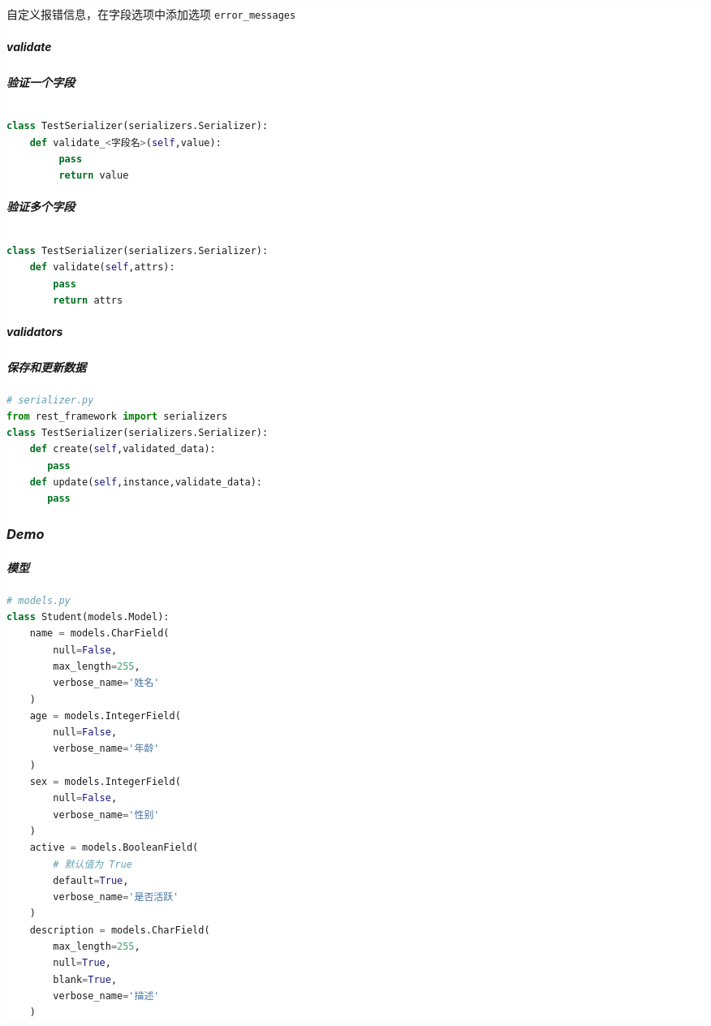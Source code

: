 自定义报错信息，在字段选项中添加选项 `error_messages`

##### ***validate***

###### ***验证一个字段***

```python
class TestSerializer(serializers.Serializer):
    def validate_<字段名>(self,value):
         pass
         return value
```

###### ***验证多个字段***

```python
class TestSerializer(serializers.Serializer):
    def validate(self,attrs):
        pass
        return attrs
```

##### ***validators***

#### ***保存和更新数据***

```python
# serializer.py
from rest_framework import serializers
class TestSerializer(serializers.Serializer):
    def create(self,validated_data):
       pass
    def update(self,instance,validate_data):
       pass
```

### ***Demo***

#### ***模型***

```python
# models.py
class Student(models.Model):
    name = models.CharField(
        null=False,
        max_length=255,
        verbose_name='姓名'
    )
    age = models.IntegerField(
        null=False,
        verbose_name='年龄'
    )
    sex = models.IntegerField(
        null=False,
        verbose_name='性别'
    )
    active = models.BooleanField(
        # 默认值为 True
        default=True,
        verbose_name='是否活跃'
    )
    description = models.CharField(
        max_length=255,
        null=True,
        blank=True,
        verbose_name='描述'
    )
```